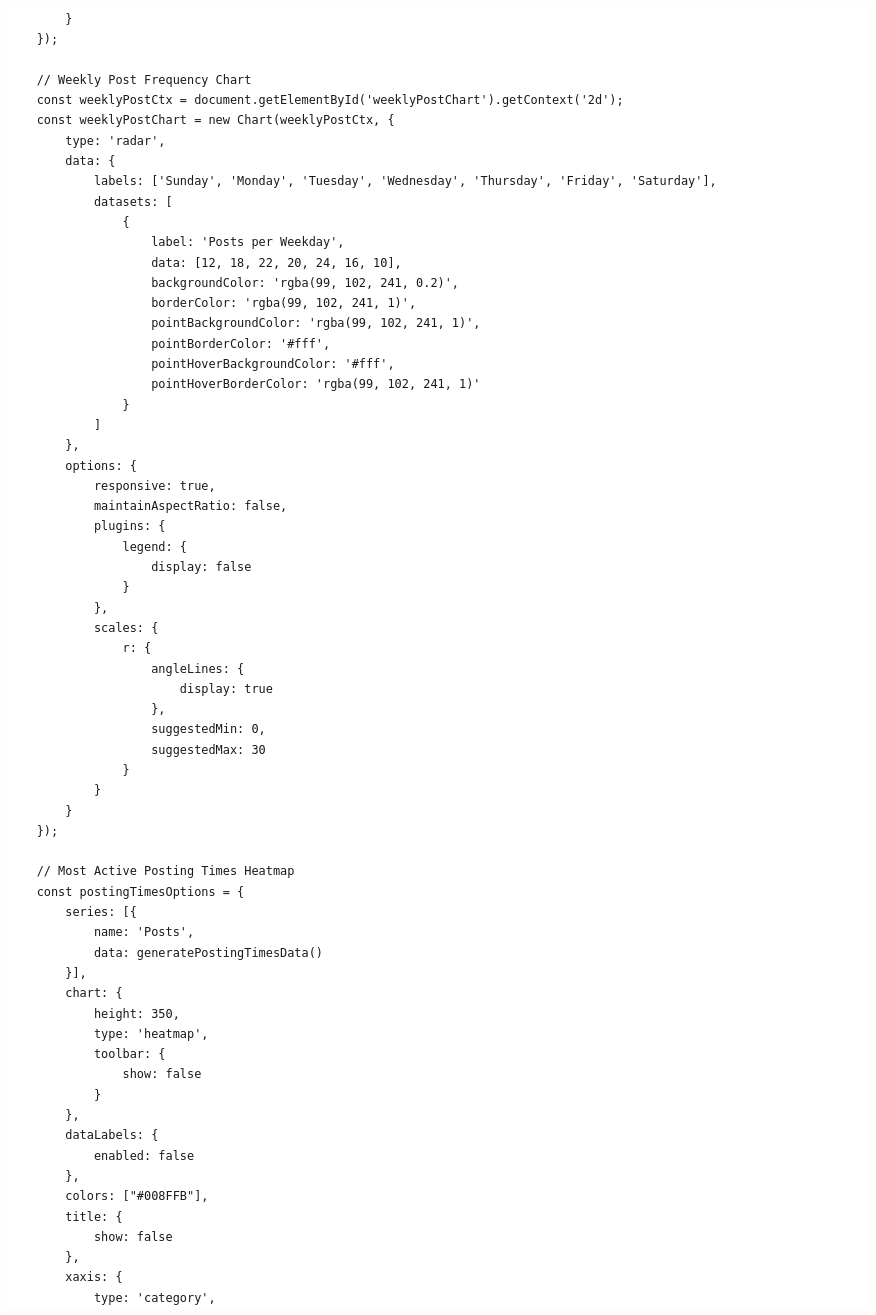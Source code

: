             }
        });

        // Weekly Post Frequency Chart
        const weeklyPostCtx = document.getElementById('weeklyPostChart').getContext('2d');
        const weeklyPostChart = new Chart(weeklyPostCtx, {
            type: 'radar',
            data: {
                labels: ['Sunday', 'Monday', 'Tuesday', 'Wednesday', 'Thursday', 'Friday', 'Saturday'],
                datasets: [
                    {
                        label: 'Posts per Weekday',
                        data: [12, 18, 22, 20, 24, 16, 10],
                        backgroundColor: 'rgba(99, 102, 241, 0.2)',
                        borderColor: 'rgba(99, 102, 241, 1)',
                        pointBackgroundColor: 'rgba(99, 102, 241, 1)',
                        pointBorderColor: '#fff',
                        pointHoverBackgroundColor: '#fff',
                        pointHoverBorderColor: 'rgba(99, 102, 241, 1)'
                    }
                ]
            },
            options: {
                responsive: true,
                maintainAspectRatio: false,
                plugins: {
                    legend: {
                        display: false
                    }
                },
                scales: {
                    r: {
                        angleLines: {
                            display: true
                        },
                        suggestedMin: 0,
                        suggestedMax: 30
                    }
                }
            }
        });

        // Most Active Posting Times Heatmap
        const postingTimesOptions = {
            series: [{
                name: 'Posts',
                data: generatePostingTimesData()
            }],
            chart: {
                height: 350,
                type: 'heatmap',
                toolbar: {
                    show: false
                }
            },
            dataLabels: {
                enabled: false
            },
            colors: ["#008FFB"],
            title: {
                show: false
            },
            xaxis: {
                type: 'category',